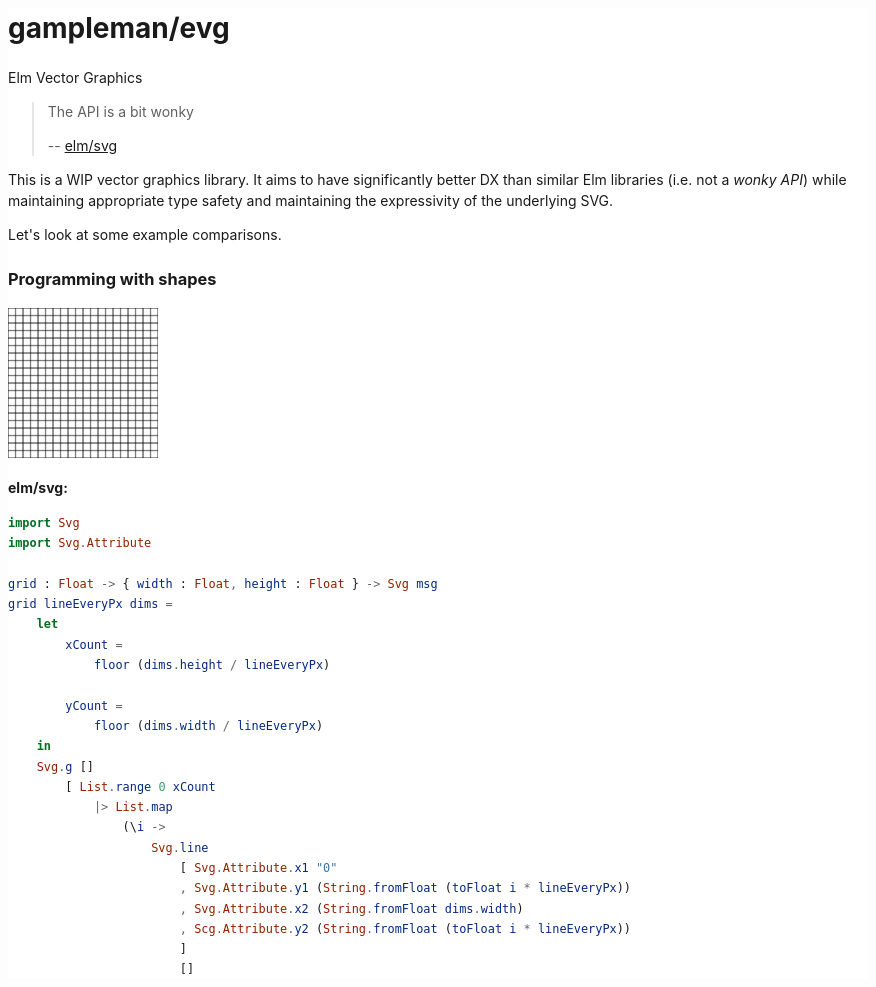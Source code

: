 # gampleman/evg

Elm Vector Graphics

> The API is a bit wonky
>
> -- [elm/svg](https://package.elm-lang.org/packages/elm/svg/latest/)

This is a WIP vector graphics library. It aims to have significantly better DX than similar Elm libraries (i.e. not a _wonky API_) while maintaining appropriate type safety and maintaining the expressivity of the underlying SVG.

Let's look at some example comparisons.

### Programming with shapes

<img src="docs/images/grid.svg" alt="Sample grid" width="150" height="150" />

**elm/svg:**

```elm
import Svg
import Svg.Attribute

grid : Float -> { width : Float, height : Float } -> Svg msg
grid lineEveryPx dims =
    let
        xCount =
            floor (dims.height / lineEveryPx)

        yCount =
            floor (dims.width / lineEveryPx)
    in
    Svg.g []
        [ List.range 0 xCount
            |> List.map
                (\i ->
                    Svg.line
                        [ Svg.Attribute.x1 "0"
                        , Svg.Attribute.y1 (String.fromFloat (toFloat i * lineEveryPx))
                        , Svg.Attribute.x2 (String.fromFloat dims.width)
                        , Scg.Attribute.y2 (String.fromFloat (toFloat i * lineEveryPx))
                        ]
                        []
```